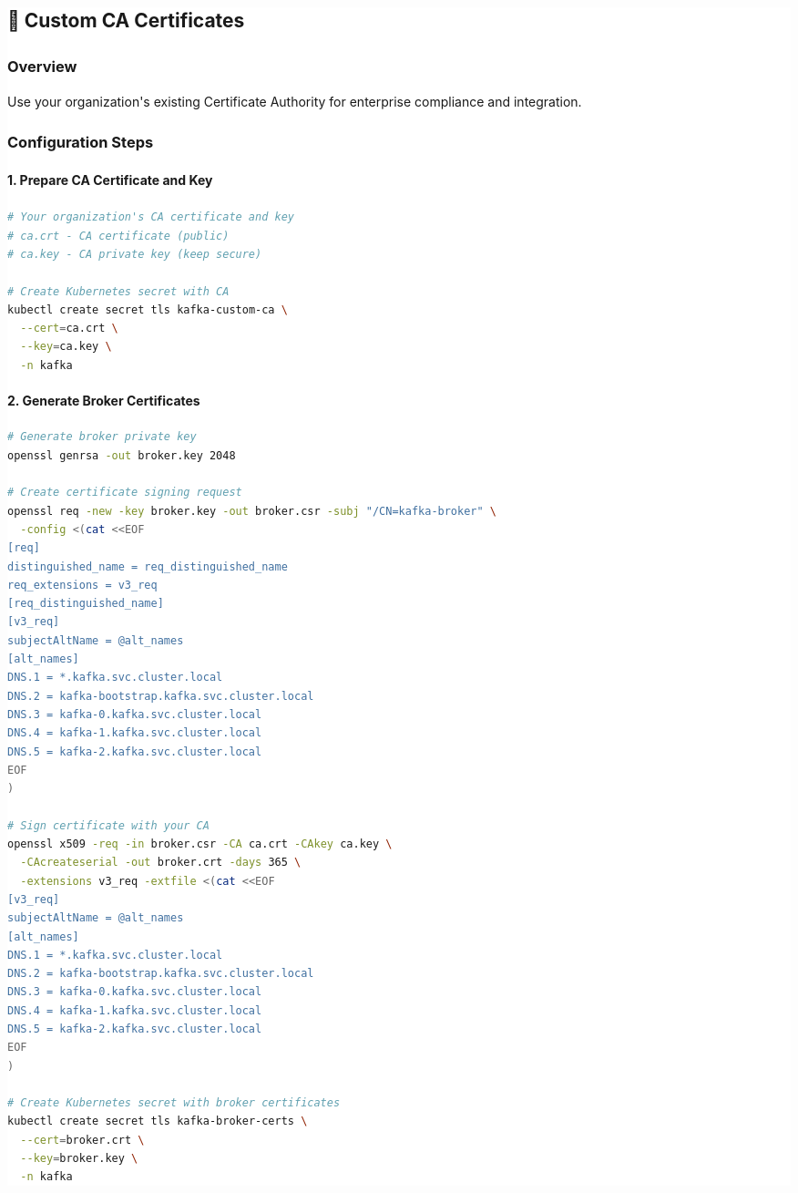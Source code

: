 ## 🏢 Custom CA Certificates

### Overview
Use your organization's existing Certificate Authority for enterprise compliance and integration.

### Configuration Steps

#### 1. Prepare CA Certificate and Key
```bash
# Your organization's CA certificate and key
# ca.crt - CA certificate (public)
# ca.key - CA private key (keep secure)

# Create Kubernetes secret with CA
kubectl create secret tls kafka-custom-ca \
  --cert=ca.crt \
  --key=ca.key \
  -n kafka
```

#### 2. Generate Broker Certificates
```bash
# Generate broker private key
openssl genrsa -out broker.key 2048

# Create certificate signing request
openssl req -new -key broker.key -out broker.csr -subj "/CN=kafka-broker" \
  -config <(cat <<EOF
[req]
distinguished_name = req_distinguished_name
req_extensions = v3_req
[req_distinguished_name]
[v3_req]
subjectAltName = @alt_names
[alt_names]
DNS.1 = *.kafka.svc.cluster.local
DNS.2 = kafka-bootstrap.kafka.svc.cluster.local
DNS.3 = kafka-0.kafka.svc.cluster.local
DNS.4 = kafka-1.kafka.svc.cluster.local
DNS.5 = kafka-2.kafka.svc.cluster.local
EOF
)

# Sign certificate with your CA
openssl x509 -req -in broker.csr -CA ca.crt -CAkey ca.key \
  -CAcreateserial -out broker.crt -days 365 \
  -extensions v3_req -extfile <(cat <<EOF
[v3_req]
subjectAltName = @alt_names
[alt_names]
DNS.1 = *.kafka.svc.cluster.local
DNS.2 = kafka-bootstrap.kafka.svc.cluster.local
DNS.3 = kafka-0.kafka.svc.cluster.local
DNS.4 = kafka-1.kafka.svc.cluster.local
DNS.5 = kafka-2.kafka.svc.cluster.local
EOF
)

# Create Kubernetes secret with broker certificates
kubectl create secret tls kafka-broker-certs \
  --cert=broker.crt \
  --key=broker.key \
  -n kafka
```